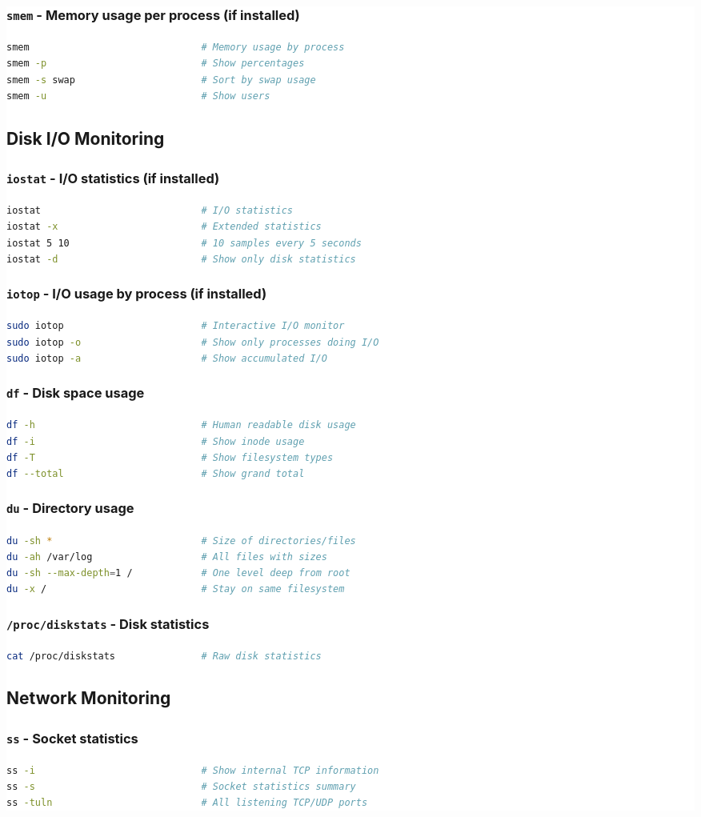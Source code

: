 ### `smem` - Memory usage per process (if installed)
```bash
smem                              # Memory usage by process
smem -p                           # Show percentages
smem -s swap                      # Sort by swap usage
smem -u                           # Show users
```

## Disk I/O Monitoring

### `iostat` - I/O statistics (if installed)
```bash
iostat                            # I/O statistics
iostat -x                         # Extended statistics
iostat 5 10                       # 10 samples every 5 seconds
iostat -d                         # Show only disk statistics
```

### `iotop` - I/O usage by process (if installed)
```bash
sudo iotop                        # Interactive I/O monitor
sudo iotop -o                     # Show only processes doing I/O
sudo iotop -a                     # Show accumulated I/O
```

### `df` - Disk space usage
```bash
df -h                             # Human readable disk usage
df -i                             # Show inode usage
df -T                             # Show filesystem types
df --total                        # Show grand total
```

### `du` - Directory usage
```bash
du -sh *                          # Size of directories/files
du -ah /var/log                   # All files with sizes
du -sh --max-depth=1 /            # One level deep from root
du -x /                           # Stay on same filesystem
```

### `/proc/diskstats` - Disk statistics
```bash
cat /proc/diskstats               # Raw disk statistics
```

## Network Monitoring

### `ss` - Socket statistics
```bash
ss -i                             # Show internal TCP information
ss -s                             # Socket statistics summary
ss -tuln                          # All listening TCP/UDP ports
```
